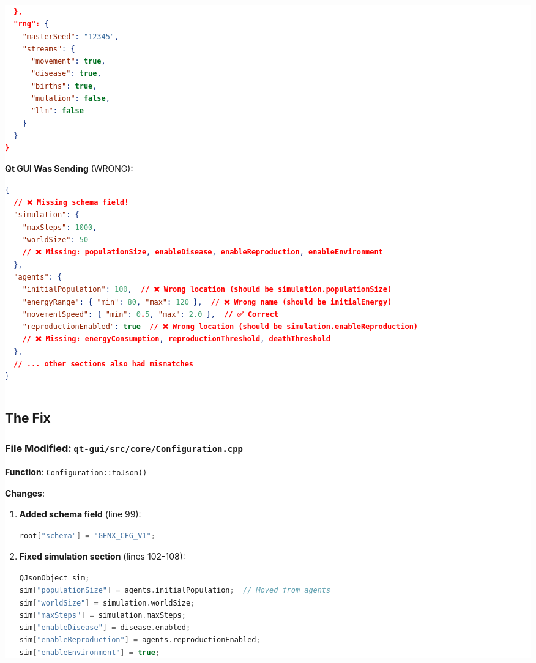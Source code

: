 ```json
  },
  "rng": {
    "masterSeed": "12345",
    "streams": {
      "movement": true,
      "disease": true,
      "births": true,
      "mutation": false,
      "llm": false
    }
  }
}
```

**Qt GUI Was Sending** (WRONG):
```json
{
  // ❌ Missing schema field!
  "simulation": {
    "maxSteps": 1000,
    "worldSize": 50
    // ❌ Missing: populationSize, enableDisease, enableReproduction, enableEnvironment
  },
  "agents": {
    "initialPopulation": 100,  // ❌ Wrong location (should be simulation.populationSize)
    "energyRange": { "min": 80, "max": 120 },  // ❌ Wrong name (should be initialEnergy)
    "movementSpeed": { "min": 0.5, "max": 2.0 },  // ✅ Correct
    "reproductionEnabled": true  // ❌ Wrong location (should be simulation.enableReproduction)
    // ❌ Missing: energyConsumption, reproductionThreshold, deathThreshold
  },
  // ... other sections also had mismatches
}
```

---

## The Fix

### File Modified: `qt-gui/src/core/Configuration.cpp`

**Function**: `Configuration::toJson()`

**Changes**:

1. **Added schema field** (line 99):
   ```cpp
   root["schema"] = "GENX_CFG_V1";
   ```

2. **Fixed simulation section** (lines 102-108):
   ```cpp
   QJsonObject sim;
   sim["populationSize"] = agents.initialPopulation;  // Moved from agents
   sim["worldSize"] = simulation.worldSize;
   sim["maxSteps"] = simulation.maxSteps;
   sim["enableDisease"] = disease.enabled;
   sim["enableReproduction"] = agents.reproductionEnabled;
   sim["enableEnvironment"] = true;
   ```

